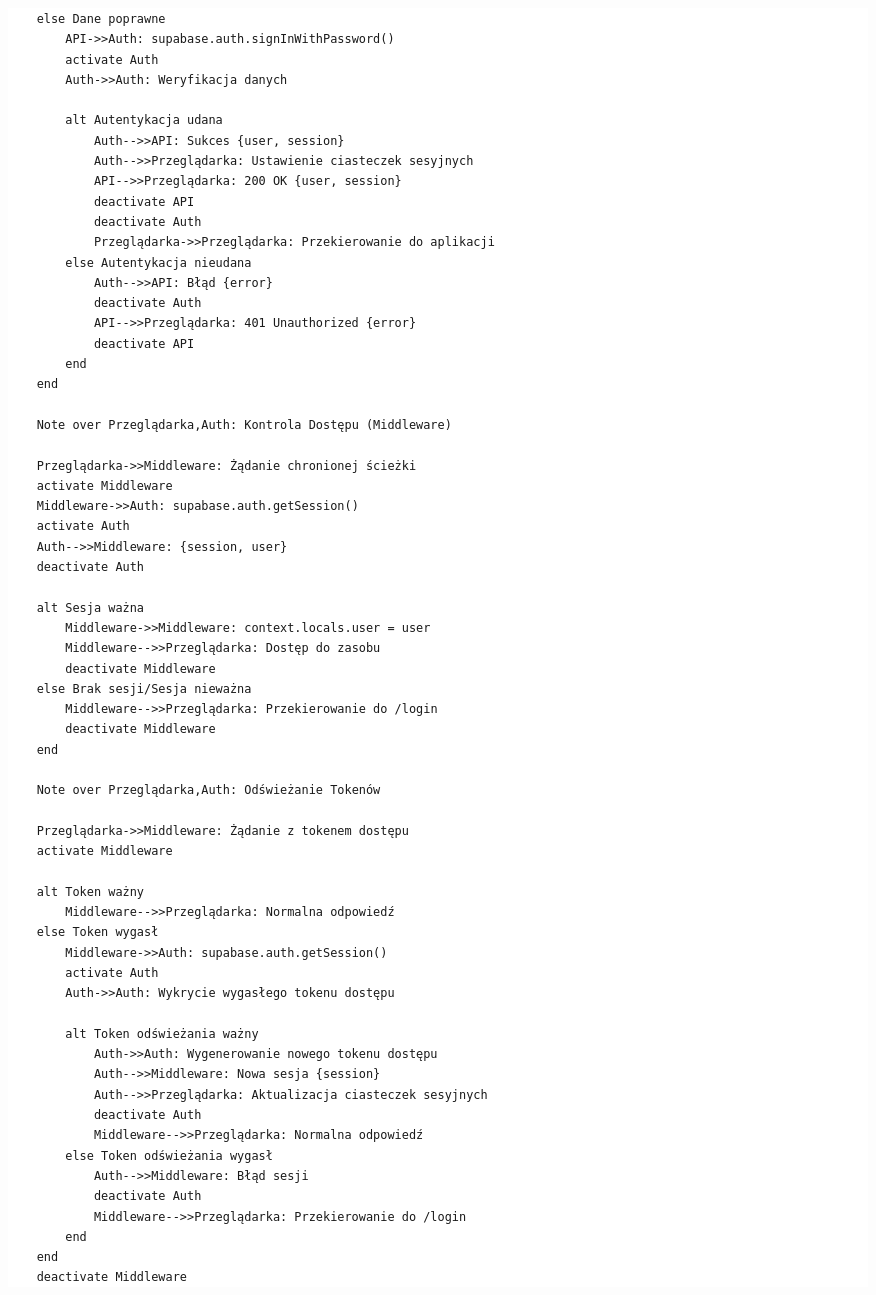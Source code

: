 ```mermaid
    else Dane poprawne
        API->>Auth: supabase.auth.signInWithPassword()
        activate Auth
        Auth->>Auth: Weryfikacja danych
        
        alt Autentykacja udana
            Auth-->>API: Sukces {user, session}
            Auth-->>Przeglądarka: Ustawienie ciasteczek sesyjnych
            API-->>Przeglądarka: 200 OK {user, session}
            deactivate API
            deactivate Auth
            Przeglądarka->>Przeglądarka: Przekierowanie do aplikacji
        else Autentykacja nieudana
            Auth-->>API: Błąd {error}
            deactivate Auth
            API-->>Przeglądarka: 401 Unauthorized {error}
            deactivate API
        end
    end
    
    Note over Przeglądarka,Auth: Kontrola Dostępu (Middleware)
    
    Przeglądarka->>Middleware: Żądanie chronionej ścieżki
    activate Middleware
    Middleware->>Auth: supabase.auth.getSession()
    activate Auth
    Auth-->>Middleware: {session, user}
    deactivate Auth
    
    alt Sesja ważna
        Middleware->>Middleware: context.locals.user = user
        Middleware-->>Przeglądarka: Dostęp do zasobu
        deactivate Middleware
    else Brak sesji/Sesja nieważna
        Middleware-->>Przeglądarka: Przekierowanie do /login
        deactivate Middleware
    end
    
    Note over Przeglądarka,Auth: Odświeżanie Tokenów
    
    Przeglądarka->>Middleware: Żądanie z tokenem dostępu
    activate Middleware
    
    alt Token ważny
        Middleware-->>Przeglądarka: Normalna odpowiedź
    else Token wygasł
        Middleware->>Auth: supabase.auth.getSession()
        activate Auth
        Auth->>Auth: Wykrycie wygasłego tokenu dostępu
        
        alt Token odświeżania ważny
            Auth->>Auth: Wygenerowanie nowego tokenu dostępu
            Auth-->>Middleware: Nowa sesja {session}
            Auth-->>Przeglądarka: Aktualizacja ciasteczek sesyjnych
            deactivate Auth
            Middleware-->>Przeglądarka: Normalna odpowiedź
        else Token odświeżania wygasł
            Auth-->>Middleware: Błąd sesji
            deactivate Auth
            Middleware-->>Przeglądarka: Przekierowanie do /login
        end
    end
    deactivate Middleware
```